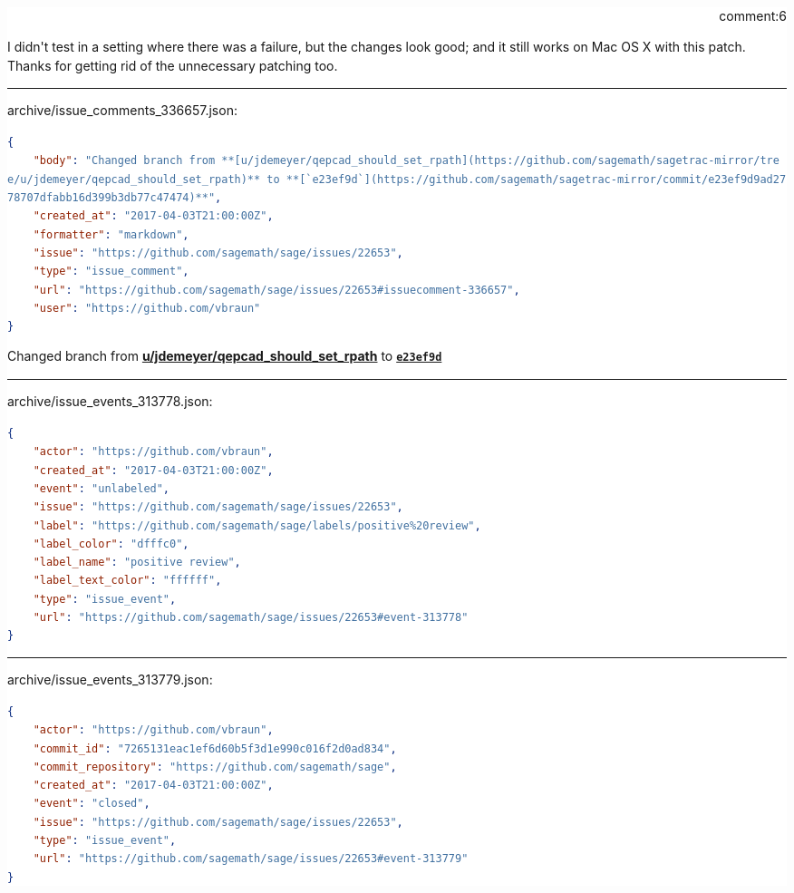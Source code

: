 <div id="comment:6" align="right">comment:6</div>

I didn't test in a setting where there was a failure, but the changes look good; and it still works on Mac OS X with this patch.
Thanks for getting rid of the unnecessary patching too.



---

archive/issue_comments_336657.json:
```json
{
    "body": "Changed branch from **[u/jdemeyer/qepcad_should_set_rpath](https://github.com/sagemath/sagetrac-mirror/tree/u/jdemeyer/qepcad_should_set_rpath)** to **[`e23ef9d`](https://github.com/sagemath/sagetrac-mirror/commit/e23ef9d9ad2778707dfabb16d399b3db77c47474)**",
    "created_at": "2017-04-03T21:00:00Z",
    "formatter": "markdown",
    "issue": "https://github.com/sagemath/sage/issues/22653",
    "type": "issue_comment",
    "url": "https://github.com/sagemath/sage/issues/22653#issuecomment-336657",
    "user": "https://github.com/vbraun"
}
```

Changed branch from **[u/jdemeyer/qepcad_should_set_rpath](https://github.com/sagemath/sagetrac-mirror/tree/u/jdemeyer/qepcad_should_set_rpath)** to **[`e23ef9d`](https://github.com/sagemath/sagetrac-mirror/commit/e23ef9d9ad2778707dfabb16d399b3db77c47474)**



---

archive/issue_events_313778.json:
```json
{
    "actor": "https://github.com/vbraun",
    "created_at": "2017-04-03T21:00:00Z",
    "event": "unlabeled",
    "issue": "https://github.com/sagemath/sage/issues/22653",
    "label": "https://github.com/sagemath/sage/labels/positive%20review",
    "label_color": "dfffc0",
    "label_name": "positive review",
    "label_text_color": "ffffff",
    "type": "issue_event",
    "url": "https://github.com/sagemath/sage/issues/22653#event-313778"
}
```



---

archive/issue_events_313779.json:
```json
{
    "actor": "https://github.com/vbraun",
    "commit_id": "7265131eac1ef6d60b5f3d1e990c016f2d0ad834",
    "commit_repository": "https://github.com/sagemath/sage",
    "created_at": "2017-04-03T21:00:00Z",
    "event": "closed",
    "issue": "https://github.com/sagemath/sage/issues/22653",
    "type": "issue_event",
    "url": "https://github.com/sagemath/sage/issues/22653#event-313779"
}
```
